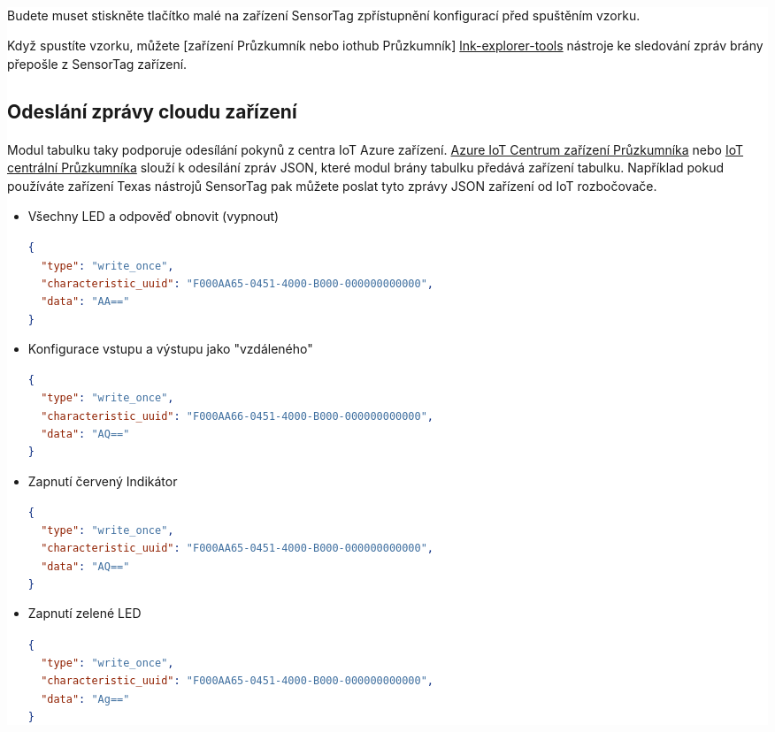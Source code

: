 Budete muset stiskněte tlačítko malé na zařízení SensorTag zpřístupnění konfigurací před spuštěním vzorku.

Když spustíte vzorku, můžete [zařízení Průzkumník nebo iothub Průzkumník] [ lnk-explorer-tools] nástroje ke sledování zpráv brány přepošle z SensorTag zařízení.

## <a name="send-cloud-to-device-messages"></a>Odeslání zprávy cloudu zařízení

Modul tabulku taky podporuje odesílání pokynů z centra IoT Azure zařízení. [Azure IoT Centrum zařízení Průzkumníka](https://github.com/Azure/azure-iot-sdks/blob/master/tools/DeviceExplorer/doc/how_to_use_device_explorer.md) nebo [IoT centrální Průzkumníka](https://github.com/Azure/azure-iot-sdks/tree/master/tools/iothub-explorer) slouží k odesílání zpráv JSON, které modul brány tabulku předává zařízení tabulku. Například pokud používáte zařízení Texas nástrojů SensorTag pak můžete poslat tyto zprávy JSON zařízení od IoT rozbočovače.

- Všechny LED a odpověď obnovit (vypnout)

    ```json
    {
      "type": "write_once",
      "characteristic_uuid": "F000AA65-0451-4000-B000-000000000000",
      "data": "AA=="
    }
    ```

- Konfigurace vstupu a výstupu jako "vzdáleného"

    ```json
    {
      "type": "write_once",
      "characteristic_uuid": "F000AA66-0451-4000-B000-000000000000",
      "data": "AQ=="
    }
    ```

- Zapnutí červený Indikátor

    ```json
    {
      "type": "write_once",
      "characteristic_uuid": "F000AA65-0451-4000-B000-000000000000",
      "data": "AQ=="
    }
    ```

- Zapnutí zelené LED

    ```json
    {
      "type": "write_once",
      "characteristic_uuid": "F000AA65-0451-4000-B000-000000000000",
      "data": "Ag=="
    }
    ```


[lnk-ble-samplecode]: https://github.com/Azure/azure-iot-gateway-sdk/blob/master/samples/ble_gateway_hl
[lnk-free-trial]: https://azure.microsoft.com/pricing/free-trial/
[lnk-explorer-tools]: https://github.com/Azure/azure-iot-sdks/blob/master/doc/manage_iot_hub.md
[lnk-setup-win64]: https://software.intel.com/get-started-edison-windows
[lnk-setup-win32]: https://software.intel.com/get-started-edison-windows-32
[lnk-setup-osx]: https://software.intel.com/get-started-edison-osx
[lnk-setup-linux]: https://software.intel.com/get-started-edison-linux
[lnk-sdk]: https://github.com/Azure/azure-iot-gateway-sdk/
[lnk-devguide]: iot-hub-devguide.md
[lnk-create-hub]: iot-hub-create-through-portal.md 